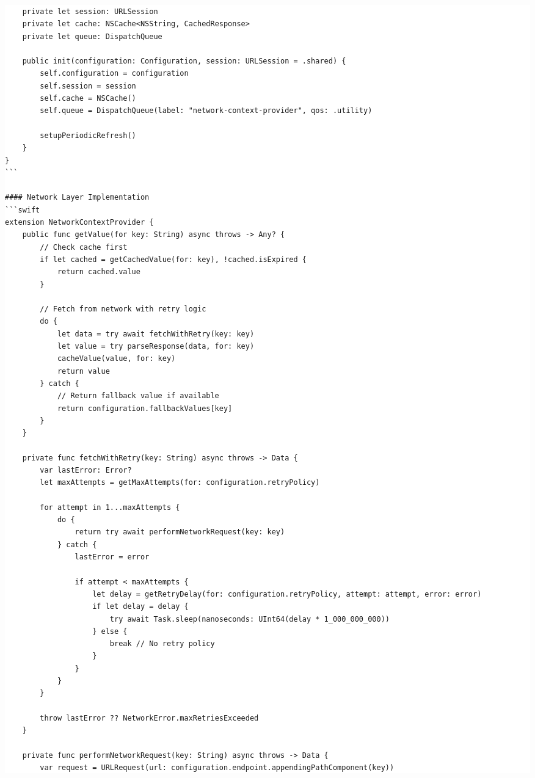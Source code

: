 ````
    private let session: URLSession
    private let cache: NSCache<NSString, CachedResponse>
    private let queue: DispatchQueue

    public init(configuration: Configuration, session: URLSession = .shared) {
        self.configuration = configuration
        self.session = session
        self.cache = NSCache()
        self.queue = DispatchQueue(label: "network-context-provider", qos: .utility)

        setupPeriodicRefresh()
    }
}
```

#### Network Layer Implementation
```swift
extension NetworkContextProvider {
    public func getValue(for key: String) async throws -> Any? {
        // Check cache first
        if let cached = getCachedValue(for: key), !cached.isExpired {
            return cached.value
        }

        // Fetch from network with retry logic
        do {
            let data = try await fetchWithRetry(key: key)
            let value = try parseResponse(data, for: key)
            cacheValue(value, for: key)
            return value
        } catch {
            // Return fallback value if available
            return configuration.fallbackValues[key]
        }
    }

    private func fetchWithRetry(key: String) async throws -> Data {
        var lastError: Error?
        let maxAttempts = getMaxAttempts(for: configuration.retryPolicy)

        for attempt in 1...maxAttempts {
            do {
                return try await performNetworkRequest(key: key)
            } catch {
                lastError = error

                if attempt < maxAttempts {
                    let delay = getRetryDelay(for: configuration.retryPolicy, attempt: attempt, error: error)
                    if let delay = delay {
                        try await Task.sleep(nanoseconds: UInt64(delay * 1_000_000_000))
                    } else {
                        break // No retry policy
                    }
                }
            }
        }

        throw lastError ?? NetworkError.maxRetriesExceeded
    }

    private func performNetworkRequest(key: String) async throws -> Data {
        var request = URLRequest(url: configuration.endpoint.appendingPathComponent(key))
````